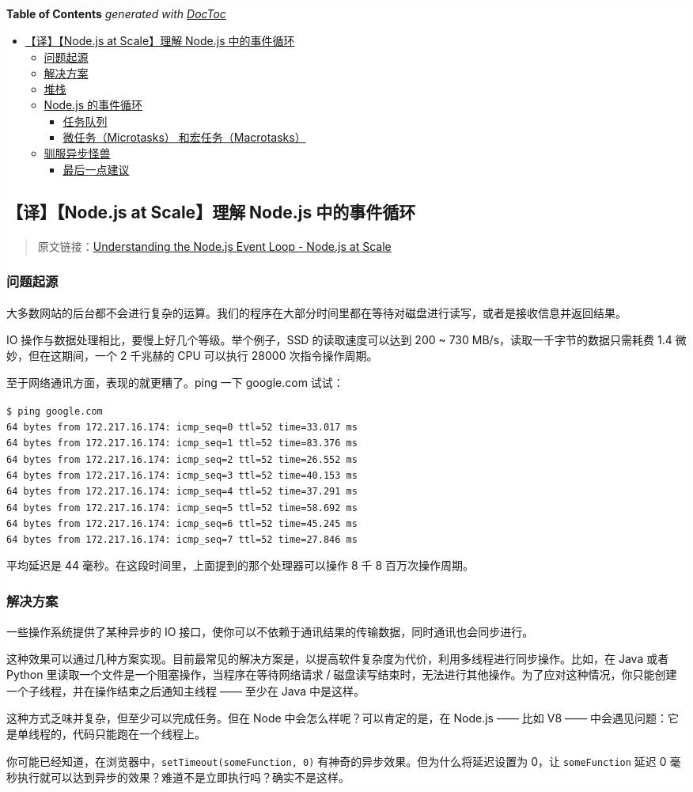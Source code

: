 

**Table of Contents**  *generated with [DocToc](https://github.com/thlorenz/doctoc)*

- [【译】【Node.js at Scale】理解 Node.js 中的事件循环](#%E8%AF%91nodejs-at-scale%E7%90%86%E8%A7%A3-nodejs-%E4%B8%AD%E7%9A%84%E4%BA%8B%E4%BB%B6%E5%BE%AA%E7%8E%AF)
  - [问题起源](#%E9%97%AE%E9%A2%98%E8%B5%B7%E6%BA%90)
  - [解决方案](#%E8%A7%A3%E5%86%B3%E6%96%B9%E6%A1%88)
  - [堆栈](#%E5%A0%86%E6%A0%88)
  - [Node.js 的事件循环](#nodejs-%E7%9A%84%E4%BA%8B%E4%BB%B6%E5%BE%AA%E7%8E%AF)
    - [任务队列](#%E4%BB%BB%E5%8A%A1%E9%98%9F%E5%88%97)
    - [微任务（Microtasks） 和宏任务（Macrotasks）](#%E5%BE%AE%E4%BB%BB%E5%8A%A1microtasks-%E5%92%8C%E5%AE%8F%E4%BB%BB%E5%8A%A1macrotasks)
  - [驯服异步怪兽](#%E9%A9%AF%E6%9C%8D%E5%BC%82%E6%AD%A5%E6%80%AA%E5%85%BD)
    - [最后一点建议](#%E6%9C%80%E5%90%8E%E4%B8%80%E7%82%B9%E5%BB%BA%E8%AE%AE)



## 【译】【Node.js at Scale】理解 Node.js 中的事件循环

> 原文链接：[Understanding the Node.js Event Loop - Node.js at Scale](https://blog.risingstack.com/node-js-at-scale-understanding-node-js-event-loop/)

### 问题起源

大多数网站的后台都不会进行复杂的运算。我们的程序在大部分时间里都在等待对磁盘进行读写，或者是接收信息并返回结果。

IO 操作与数据处理相比，要慢上好几个等级。举个例子，SSD 的读取速度可以达到 200 ~ 730 MB/s，读取一千字节的数据只需耗费 1.4 微妙，但在这期间，一个 2 千兆赫的 CPU 可以执行 28000 次指令操作周期。

至于网络通讯方面，表现的就更糟了。ping 一下 google.com 试试：

```bash
$ ping google.com
64 bytes from 172.217.16.174: icmp_seq=0 ttl=52 time=33.017 ms
64 bytes from 172.217.16.174: icmp_seq=1 ttl=52 time=83.376 ms
64 bytes from 172.217.16.174: icmp_seq=2 ttl=52 time=26.552 ms
64 bytes from 172.217.16.174: icmp_seq=3 ttl=52 time=40.153 ms
64 bytes from 172.217.16.174: icmp_seq=4 ttl=52 time=37.291 ms
64 bytes from 172.217.16.174: icmp_seq=5 ttl=52 time=58.692 ms
64 bytes from 172.217.16.174: icmp_seq=6 ttl=52 time=45.245 ms
64 bytes from 172.217.16.174: icmp_seq=7 ttl=52 time=27.846 ms
```

平均延迟是 44 毫秒。在这段时间里，上面提到的那个处理器可以操作 8 千 8 百万次操作周期。

### 解决方案

一些操作系统提供了某种异步的 IO 接口，使你可以不依赖于通讯结果的传输数据，同时通讯也会同步进行。

这种效果可以通过几种方案实现。目前最常见的解决方案是，以提高软件复杂度为代价，利用多线程进行同步操作。比如，在 Java 或者 Python 里读取一个文件是一个阻塞操作，当程序在等待网络请求 / 磁盘读写结束时，无法进行其他操作。为了应对这种情况，你只能创建一个子线程，并在操作结束之后通知主线程 —— 至少在 Java 中是这样。

这种方式乏味并复杂，但至少可以完成任务。但在 Node 中会怎么样呢？可以肯定的是，在 Node.js —— 比如 V8 —— 中会遇见问题：它是单线程的，代码只能跑在一个线程上。

你可能已经知道，在浏览器中，`setTimeout(someFunction, 0)` 有神奇的异步效果。但为什么将延迟设置为 0，让 `someFunction` 延迟 0 毫秒执行就可以达到异步的效果？难道不是立即执行吗？确实不是这样。
